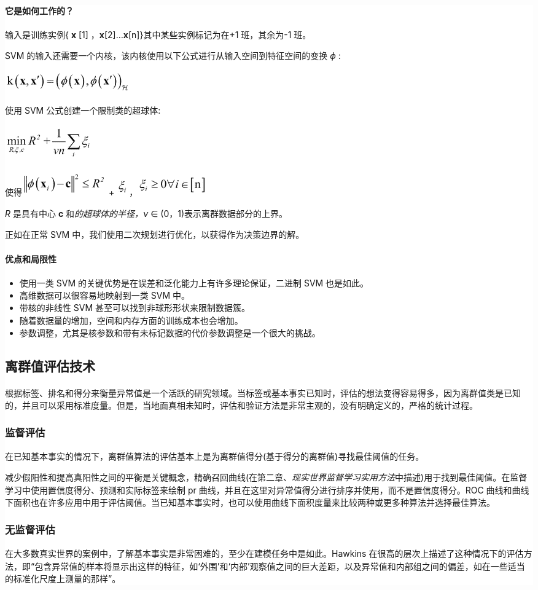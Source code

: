 #### 它是如何工作的？

输入是训练实例{ **x** [1] ，**x**[2]…**x**[n]}其中某些实例标记为在+1 班，其余为-1 班。

SVM 的输入还需要一个内核，该内核使用以下公式进行从输入空间到特征空间的变换 *ϕ* :

![How does it work?](img/B05137_03_200.jpg)

使用 SVM 公式创建一个限制类的超球体:

![How does it work?](img/B05137_03_201.jpg)

使得![How does it work?](img/B05137_03_202.jpg) + ![How does it work?](img/B05137_03_203.jpg)，![How does it work?](img/B05137_03_204.jpg)

*R* 是具有中心 **c** 和*的超球体的半径，ν* ∈ (0，1)表示离群数据部分的上界。

正如在正常 SVM 中，我们使用二次规划进行优化，以获得作为决策边界的解。

#### 优点和局限性

*   使用一类 SVM 的关键优势是在误差和泛化能力上有许多理论保证，二进制 SVM 也是如此。
*   高维数据可以很容易地映射到一类 SVM 中。
*   带核的非线性 SVM 甚至可以找到非球形形状来限制数据簇。
*   随着数据量的增加，空间和内存方面的训练成本也会增加。
*   参数调整，尤其是核参数和带有未标记数据的代价参数调整是一个很大的挑战。

## 离群值评估技术

根据标签、排名和得分来衡量异常值是一个活跃的研究领域。当标签或基本事实已知时，评估的想法变得容易得多，因为离群值类是已知的，并且可以采用标准度量。但是，当地面真相未知时，评估和验证方法是非常主观的，没有明确定义的，严格的统计过程。

### 监督评估

在已知基本事实的情况下，离群值算法的评估基本上是为离群值得分(基于得分的离群值)寻找最佳阈值的任务。

减少假阳性和提高真阳性之间的平衡是关键概念，精确召回曲线(在第二章、*现实世界监督学习实用方法*中描述)用于找到最佳阈值。在监督学习中使用置信度得分、预测和实际标签来绘制 pr 曲线，并且在这里对异常值得分进行排序并使用，而不是置信度得分。ROC 曲线和曲线下面积也在许多应用中用于评估阈值。当已知基本事实时，也可以使用曲线下面积度量来比较两种或更多种算法并选择最佳算法。

### 无监督评估

在大多数真实世界的案例中，了解基本事实是非常困难的，至少在建模任务中是如此。Hawkins 在很高的层次上描述了这种情况下的评估方法，即“包含异常值的样本将显示出这样的特征，如‘外围’和‘内部’观察值之间的巨大差距，以及异常值和内部组之间的偏差，如在一些适当的标准化尺度上测量的那样”。
